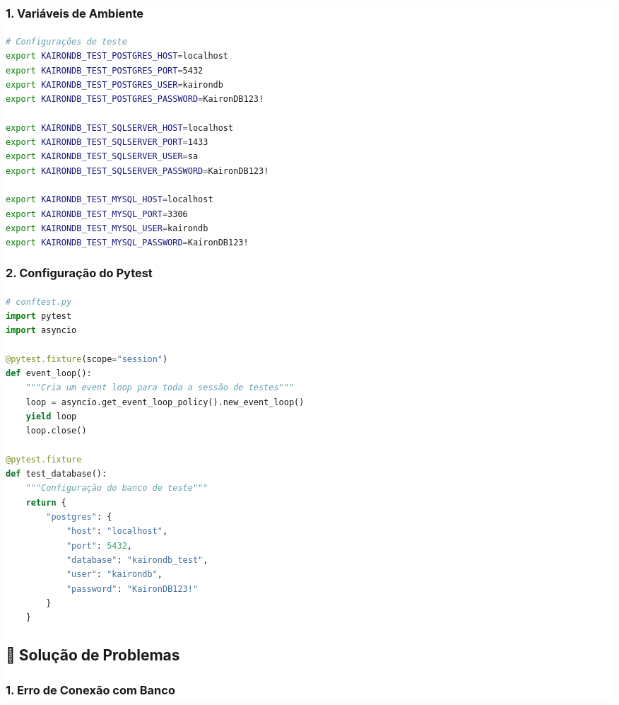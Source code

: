 ### 1. Variáveis de Ambiente

```bash
# Configurações de teste
export KAIRONDB_TEST_POSTGRES_HOST=localhost
export KAIRONDB_TEST_POSTGRES_PORT=5432
export KAIRONDB_TEST_POSTGRES_USER=kairondb
export KAIRONDB_TEST_POSTGRES_PASSWORD=KaironDB123!

export KAIRONDB_TEST_SQLSERVER_HOST=localhost
export KAIRONDB_TEST_SQLSERVER_PORT=1433
export KAIRONDB_TEST_SQLSERVER_USER=sa
export KAIRONDB_TEST_SQLSERVER_PASSWORD=KaironDB123!

export KAIRONDB_TEST_MYSQL_HOST=localhost
export KAIRONDB_TEST_MYSQL_PORT=3306
export KAIRONDB_TEST_MYSQL_USER=kairondb
export KAIRONDB_TEST_MYSQL_PASSWORD=KaironDB123!
```

### 2. Configuração do Pytest

```python
# conftest.py
import pytest
import asyncio

@pytest.fixture(scope="session")
def event_loop():
    """Cria um event loop para toda a sessão de testes"""
    loop = asyncio.get_event_loop_policy().new_event_loop()
    yield loop
    loop.close()

@pytest.fixture
def test_database():
    """Configuração do banco de teste"""
    return {
        "postgres": {
            "host": "localhost",
            "port": 5432,
            "database": "kairondb_test",
            "user": "kairondb",
            "password": "KaironDB123!"
        }
    }
```

## 🐛 Solução de Problemas

### 1. Erro de Conexão com Banco
